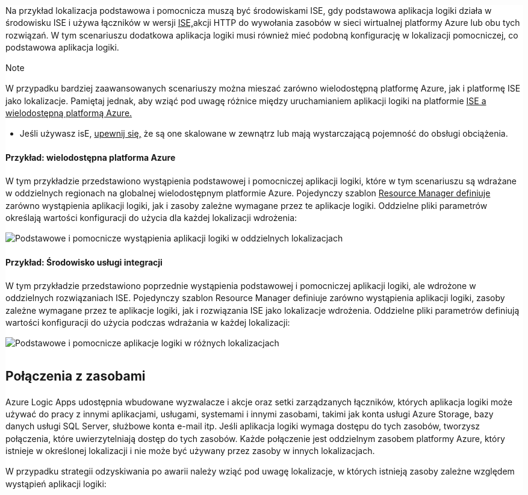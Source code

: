   Na przykład lokalizacja podstawowa i pomocnicza muszą być środowiskami ISE, gdy podstawowa aplikacja logiki działa w środowisku ISE i używa łączników w wersji [ISE,](../connectors/managed.md#ise-connectors)akcji HTTP do wywołania zasobów w sieci wirtualnej platformy Azure lub obu tych rozwiązań. W tym scenariuszu dodatkowa aplikacja logiki musi również mieć podobną konfigurację w lokalizacji pomocniczej, co podstawowa aplikacja logiki.

  > [!NOTE]
  > W przypadku bardziej zaawansowanych scenariuszy można mieszać zarówno wielodostępną platformę Azure, jak i platformę ISE jako lokalizacje. Pamiętaj jednak, aby wziąć pod uwagę różnice między uruchamianiem aplikacji logiki na platformie [ISE a wielodostępną platformą Azure.](../logic-apps/connect-virtual-network-vnet-isolated-environment-overview.md#difference)

* Jeśli używasz isE, [upewnij się,](../logic-apps/ise-manage-integration-service-environment.md#add-capacity) że są one skalowane w zewnątrz lub mają wystarczającą pojemność do obsługi obciążenia.

#### <a name="example-multi-tenant-azure"></a>Przykład: wielodostępna platforma Azure

W tym przykładzie przedstawiono wystąpienia podstawowej i pomocniczej aplikacji logiki, które w tym scenariuszu są wdrażane w oddzielnych regionach na globalnej wielodostępnym platformie Azure. Pojedynczy szablon [Resource Manager definiuje](../logic-apps/logic-apps-azure-resource-manager-templates-overview.md) zarówno wystąpienia aplikacji logiki, jak i zasoby zależne wymagane przez te aplikacje logiki. Oddzielne pliki parametrów określają wartości konfiguracji do użycia dla każdej lokalizacji wdrożenia:

![Podstawowe i pomocnicze wystąpienia aplikacji logiki w oddzielnych lokalizacjach](./media/business-continuity-disaster-recovery-guidance/primary-secondary-locations.png)

#### <a name="example-integration-service-environment"></a>Przykład: Środowisko usługi integracji

W tym przykładzie przedstawiono poprzednie wystąpienia podstawowej i pomocniczej aplikacji logiki, ale wdrożone w oddzielnych rozwiązaniach ISE. Pojedynczy szablon Resource Manager definiuje zarówno wystąpienia aplikacji logiki, zasoby zależne wymagane przez te aplikacje logiki, jak i rozwiązania ISE jako lokalizacje wdrożenia. Oddzielne pliki parametrów definiują wartości konfiguracji do użycia podczas wdrażania w każdej lokalizacji:

![Podstawowe i pomocnicze aplikacje logiki w różnych lokalizacjach](./media/business-continuity-disaster-recovery-guidance/primary-secondary-locations-ise.png)

<a name="resource-connections"></a>

## <a name="connections-to-resources"></a>Połączenia z zasobami

Azure Logic Apps udostępnia [](../connectors/apis-list.md) wbudowane wyzwalacze i akcje oraz setki zarządzanych łączników, których aplikacja logiki może używać do pracy z innymi aplikacjami, usługami, systemami i innymi zasobami, takimi jak konta usługi Azure Storage, bazy danych usługi SQL Server, służbowe konta e-mail itp. Jeśli aplikacja logiki wymaga dostępu do tych zasobów, tworzysz połączenia, które uwierzytelniają dostęp do tych zasobów. Każde połączenie jest oddzielnym zasobem platformy Azure, który istnieje w określonej lokalizacji i nie może być używany przez zasoby w innych lokalizacjach.

W przypadku strategii odzyskiwania po awarii należy wziąć pod uwagę lokalizacje, w których istnieją zasoby zależne względem wystąpień aplikacji logiki:
